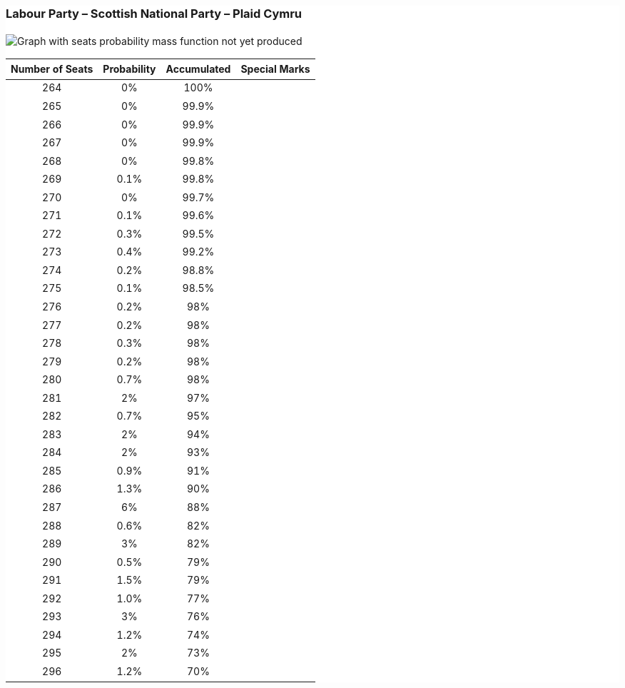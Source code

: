 ### Labour Party – Scottish National Party – Plaid Cymru

![Graph with seats probability mass function not yet produced](2018-10-30-YouGov-coalitions-seats-pmf-lab–snp–pc.png "Seats Probability Mass Function")

| Number of Seats | Probability | Accumulated | Special Marks |
|:---------------:|:-----------:|:-----------:|:-------------:|
| 264 | 0% | 100% |  |
| 265 | 0% | 99.9% |  |
| 266 | 0% | 99.9% |  |
| 267 | 0% | 99.9% |  |
| 268 | 0% | 99.8% |  |
| 269 | 0.1% | 99.8% |  |
| 270 | 0% | 99.7% |  |
| 271 | 0.1% | 99.6% |  |
| 272 | 0.3% | 99.5% |  |
| 273 | 0.4% | 99.2% |  |
| 274 | 0.2% | 98.8% |  |
| 275 | 0.1% | 98.5% |  |
| 276 | 0.2% | 98% |  |
| 277 | 0.2% | 98% |  |
| 278 | 0.3% | 98% |  |
| 279 | 0.2% | 98% |  |
| 280 | 0.7% | 98% |  |
| 281 | 2% | 97% |  |
| 282 | 0.7% | 95% |  |
| 283 | 2% | 94% |  |
| 284 | 2% | 93% |  |
| 285 | 0.9% | 91% |  |
| 286 | 1.3% | 90% |  |
| 287 | 6% | 88% |  |
| 288 | 0.6% | 82% |  |
| 289 | 3% | 82% |  |
| 290 | 0.5% | 79% |  |
| 291 | 1.5% | 79% |  |
| 292 | 1.0% | 77% |  |
| 293 | 3% | 76% |  |
| 294 | 1.2% | 74% |  |
| 295 | 2% | 73% |  |
| 296 | 1.2% | 70% |  |